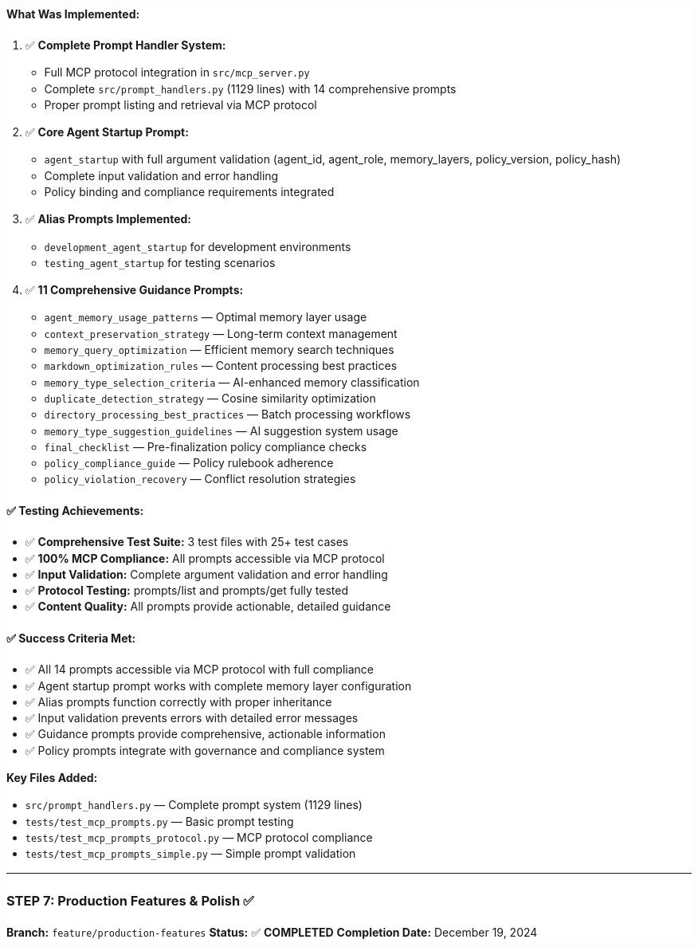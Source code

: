 #### What Was Implemented:
1. ✅ **Complete Prompt Handler System:**
   - Full MCP protocol integration in `src/mcp_server.py`
   - Complete `src/prompt_handlers.py` (1129 lines) with 14 comprehensive prompts
   - Proper prompt listing and retrieval via MCP protocol

2. ✅ **Core Agent Startup Prompt:**
   - `agent_startup` with full argument validation (agent_id, agent_role, memory_layers, policy_version, policy_hash)
   - Complete input validation and error handling
   - Policy binding and compliance requirements integrated

3. ✅ **Alias Prompts Implemented:**
   - `development_agent_startup` for development environments
   - `testing_agent_startup` for testing scenarios

4. ✅ **11 Comprehensive Guidance Prompts:**
   - `agent_memory_usage_patterns` — Optimal memory layer usage
   - `context_preservation_strategy` — Long-term context management
   - `memory_query_optimization` — Efficient memory search techniques
   - `markdown_optimization_rules` — Content processing best practices
   - `memory_type_selection_criteria` — AI-enhanced memory classification
   - `duplicate_detection_strategy` — Cosine similarity optimization
   - `directory_processing_best_practices` — Batch processing workflows
   - `memory_type_suggestion_guidelines` — AI suggestion system usage
   - `final_checklist` — Pre-finalization policy compliance checks
   - `policy_compliance_guide` — Policy rulebook adherence
   - `policy_violation_recovery` — Conflict resolution strategies

#### ✅ Testing Achievements:
- ✅ **Comprehensive Test Suite:** 3 test files with 25+ test cases  
- ✅ **100% MCP Compliance:** All prompts accessible via MCP protocol
- ✅ **Input Validation:** Complete argument validation and error handling
- ✅ **Protocol Testing:** prompts/list and prompts/get fully tested
- ✅ **Content Quality:** All prompts provide actionable, detailed guidance

#### ✅ Success Criteria Met:
- ✅ All 14 prompts accessible via MCP protocol with full compliance
- ✅ Agent startup prompt works with complete memory layer configuration
- ✅ Alias prompts function correctly with proper inheritance
- ✅ Input validation prevents errors with detailed error messages
- ✅ Guidance prompts provide comprehensive, actionable information
- ✅ Policy prompts integrate with governance and compliance system

**Key Files Added:**
- `src/prompt_handlers.py` — Complete prompt system (1129 lines)
- `tests/test_mcp_prompts.py` — Basic prompt testing
- `tests/test_mcp_prompts_protocol.py` — MCP protocol compliance
- `tests/test_mcp_prompts_simple.py` — Simple prompt validation

---

### **STEP 7: Production Features & Polish** ✅
**Branch:** `feature/production-features`
**Status:** ✅ **COMPLETED**
**Completion Date:** December 19, 2024
